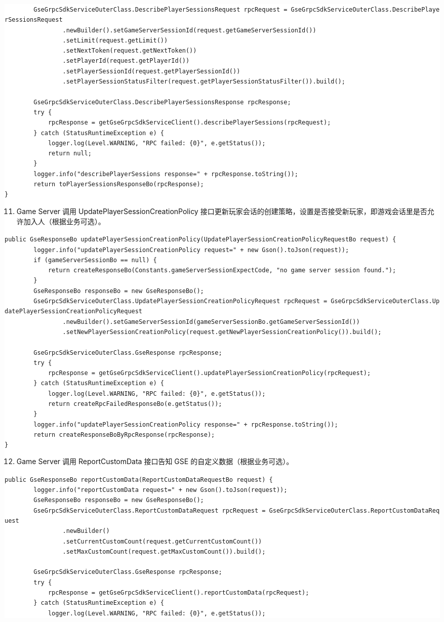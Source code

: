 ```
        GseGrpcSdkServiceOuterClass.DescribePlayerSessionsRequest rpcRequest = GseGrpcSdkServiceOuterClass.DescribePlayerSessionsRequest
                .newBuilder().setGameServerSessionId(request.getGameServerSessionId())
                .setLimit(request.getLimit())
                .setNextToken(request.getNextToken())
                .setPlayerId(request.getPlayerId())
                .setPlayerSessionId(request.getPlayerSessionId())
                .setPlayerSessionStatusFilter(request.getPlayerSessionStatusFilter()).build();

        GseGrpcSdkServiceOuterClass.DescribePlayerSessionsResponse rpcResponse;
        try {
            rpcResponse = getGseGrpcSdkServiceClient().describePlayerSessions(rpcRequest);
        } catch (StatusRuntimeException e) {
            logger.log(Level.WARNING, "RPC failed: {0}", e.getStatus());
            return null;
        }
        logger.info("describePlayerSessions response=" + rpcResponse.toString());
        return toPlayerSessionsResponseBo(rpcResponse);
}
```
 11. Game Server 调用 UpdatePlayerSessionCreationPolicy 接口更新玩家会话的创建策略，设置是否接受新玩家，即游戏会话里是否允许加入人（根据业务可选）。
```
public GseResponseBo updatePlayerSessionCreationPolicy(UpdatePlayerSessionCreationPolicyRequestBo request) {
        logger.info("updatePlayerSessionCreationPolicy request=" + new Gson().toJson(request));
        if (gameServerSessionBo == null) {
            return createResponseBo(Constants.gameServerSessionExpectCode, "no game server session found.");
        }
        GseResponseBo responseBo = new GseResponseBo();
        GseGrpcSdkServiceOuterClass.UpdatePlayerSessionCreationPolicyRequest rpcRequest = GseGrpcSdkServiceOuterClass.UpdatePlayerSessionCreationPolicyRequest
                .newBuilder().setGameServerSessionId(gameServerSessionBo.getGameServerSessionId())
                .setNewPlayerSessionCreationPolicy(request.getNewPlayerSessionCreationPolicy()).build();

        GseGrpcSdkServiceOuterClass.GseResponse rpcResponse;
        try {
            rpcResponse = getGseGrpcSdkServiceClient().updatePlayerSessionCreationPolicy(rpcRequest);
        } catch (StatusRuntimeException e) {
            logger.log(Level.WARNING, "RPC failed: {0}", e.getStatus());
            return createRpcFailedResponseBo(e.getStatus());
        }
        logger.info("updatePlayerSessionCreationPolicy response=" + rpcResponse.toString());
        return createResponseBoByRpcResponse(rpcResponse);
}
```
 12. Game Server 调用 ReportCustomData 接口告知 GSE 的自定义数据（根据业务可选）。
```
public GseResponseBo reportCustomData(ReportCustomDataRequestBo request) {
        logger.info("reportCustomData request=" + new Gson().toJson(request));
        GseResponseBo responseBo = new GseResponseBo();
        GseGrpcSdkServiceOuterClass.ReportCustomDataRequest rpcRequest = GseGrpcSdkServiceOuterClass.ReportCustomDataRequest
                .newBuilder()
                .setCurrentCustomCount(request.getCurrentCustomCount())
                .setMaxCustomCount(request.getMaxCustomCount()).build();

        GseGrpcSdkServiceOuterClass.GseResponse rpcResponse;
        try {
            rpcResponse = getGseGrpcSdkServiceClient().reportCustomData(rpcRequest);
        } catch (StatusRuntimeException e) {
            logger.log(Level.WARNING, "RPC failed: {0}", e.getStatus());
```